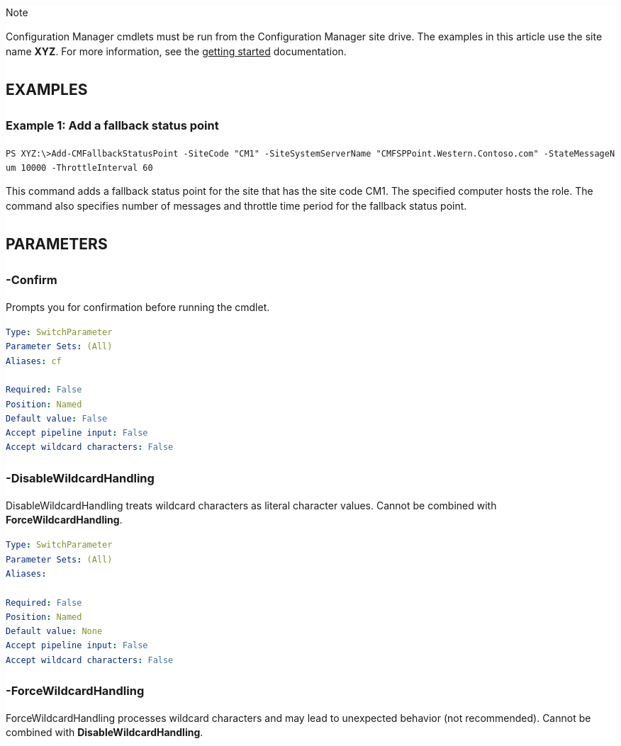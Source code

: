 > [!NOTE]
> Configuration Manager cmdlets must be run from the Configuration Manager site drive.
> The examples in this article use the site name **XYZ**. For more information, see the
> [getting started](/powershell/sccm/overview) documentation.

## EXAMPLES

### Example 1: Add a fallback status point
```
PS XYZ:\>Add-CMFallbackStatusPoint -SiteCode "CM1" -SiteSystemServerName "CMFSPPoint.Western.Contoso.com" -StateMessageNum 10000 -ThrottleInterval 60
```

This command adds a fallback status point for the site that has the site code CM1.
The specified computer hosts the role.
The command also specifies number of messages and throttle time period for the fallback status point.

## PARAMETERS

### -Confirm
Prompts you for confirmation before running the cmdlet.

```yaml
Type: SwitchParameter
Parameter Sets: (All)
Aliases: cf

Required: False
Position: Named
Default value: False
Accept pipeline input: False
Accept wildcard characters: False
```

### -DisableWildcardHandling
DisableWildcardHandling treats wildcard characters as literal character values. Cannot be combined with **ForceWildcardHandling**.

```yaml
Type: SwitchParameter
Parameter Sets: (All)
Aliases:

Required: False
Position: Named
Default value: None
Accept pipeline input: False
Accept wildcard characters: False
```

### -ForceWildcardHandling
ForceWildcardHandling processes wildcard characters and may lead to unexpected behavior (not recommended). Cannot be combined with **DisableWildcardHandling**.
